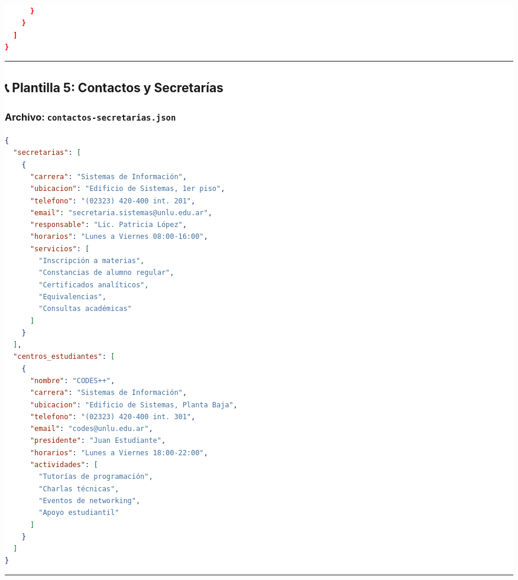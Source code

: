 ```json
      }
    }
  ]
}
```

---

## 📞 Plantilla 5: Contactos y Secretarías

### **Archivo**: `contactos-secretarias.json`

```json
{
  "secretarias": [
    {
      "carrera": "Sistemas de Información",
      "ubicacion": "Edificio de Sistemas, 1er piso",
      "telefono": "(02323) 420-400 int. 201",
      "email": "secretaria.sistemas@unlu.edu.ar",
      "responsable": "Lic. Patricia López",
      "horarios": "Lunes a Viernes 08:00-16:00",
      "servicios": [
        "Inscripción a materias",
        "Constancias de alumno regular",
        "Certificados analíticos",
        "Equivalencias",
        "Consultas académicas"
      ]
    }
  ],
  "centros_estudiantes": [
    {
      "nombre": "CODES++",
      "carrera": "Sistemas de Información",
      "ubicacion": "Edificio de Sistemas, Planta Baja",
      "telefono": "(02323) 420-400 int. 301",
      "email": "codes@unlu.edu.ar",
      "presidente": "Juan Estudiante",
      "horarios": "Lunes a Viernes 18:00-22:00",
      "actividades": [
        "Tutorías de programación",
        "Charlas técnicas",
        "Eventos de networking",
        "Apoyo estudiantil"
      ]
    }
  ]
}
```

---